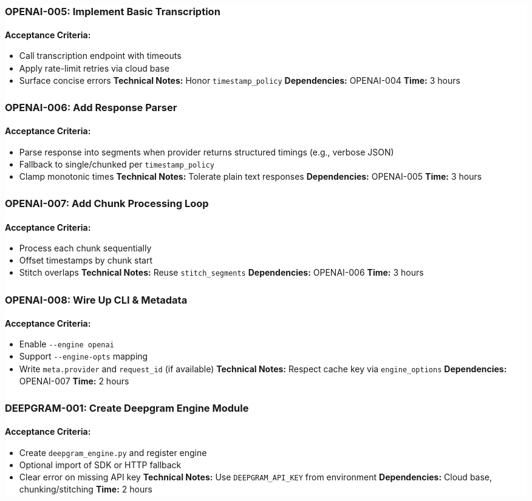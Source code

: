 ### OPENAI-005: Implement Basic Transcription

**Acceptance Criteria:**

- Call transcription endpoint with timeouts
- Apply rate-limit retries via cloud base
- Surface concise errors
  **Technical Notes:** Honor `timestamp_policy`
  **Dependencies:** OPENAI-004
  **Time:** 3 hours

### OPENAI-006: Add Response Parser

**Acceptance Criteria:**

- Parse response into segments when provider returns structured timings (e.g., verbose JSON)
- Fallback to single/chunked per `timestamp_policy`
- Clamp monotonic times
  **Technical Notes:** Tolerate plain text responses
  **Dependencies:** OPENAI-005
  **Time:** 3 hours

### OPENAI-007: Add Chunk Processing Loop

**Acceptance Criteria:**

- Process each chunk sequentially
- Offset timestamps by chunk start
- Stitch overlaps
  **Technical Notes:** Reuse `stitch_segments`
  **Dependencies:** OPENAI-006
  **Time:** 3 hours

### OPENAI-008: Wire Up CLI & Metadata

**Acceptance Criteria:**

- Enable `--engine openai`
- Support `--engine-opts` mapping
- Write `meta.provider` and `request_id` (if available)
  **Technical Notes:** Respect cache key via `engine_options`
  **Dependencies:** OPENAI-007
  **Time:** 2 hours

### DEEPGRAM-001: Create Deepgram Engine Module

**Acceptance Criteria:**

- Create `deepgram_engine.py` and register engine
- Optional import of SDK or HTTP fallback
- Clear error on missing API key
  **Technical Notes:** Use `DEEPGRAM_API_KEY` from environment
  **Dependencies:** Cloud base, chunking/stitching
  **Time:** 2 hours
